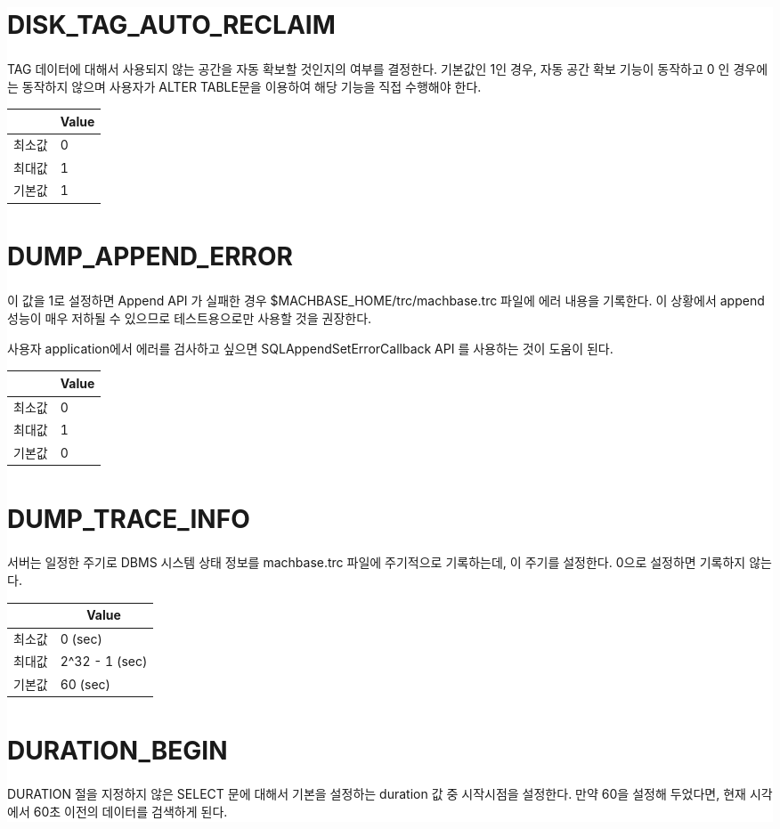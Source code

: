 # DISK_TAG_AUTO_RECLAIM

TAG 데이터에 대해서 사용되지 않는 공간을 자동 확보할 것인지의 여부를 결정한다. 기본값인 1인 경우, 자동 공간 확보 기능이 동작하고 0 인 경우에는 동작하지 않으며 사용자가 ALTER TABLE문을 이용하여 해당 기능을 직접 수행해야 한다.

||Value|
|-|----|
|최소값|	0|
|최대값|	1|
|기본값|	1|

# DUMP_APPEND_ERROR

이 값을 1로 설정하면 Append API 가 실패한 경우 $MACHBASE_HOME/trc/machbase.trc 파일에 에러 내용을 기록한다.
이 상황에서 append 성능이 매우 저하될 수 있으므로 테스트용으로만 사용할 것을 권장한다.

사용자 application에서 에러를 검사하고 싶으면 SQLAppendSetErrorCallback API 를 사용하는 것이 도움이 된다.


||Value|
|-|----|
|최소값|	0|
|최대값|	1|
|기본값|	0|

# DUMP_TRACE_INFO

서버는 일정한 주기로 DBMS 시스템 상태 정보를 machbase.trc 파일에 주기적으로 기록하는데, 이 주기를 설정한다.
0으로 설정하면 기록하지 않는다.

||Value|
|-|----|
|최소값|	0 (sec)|
|최대값|	2^32 - 1 (sec)|
|기본값|	60 (sec)|

# DURATION_BEGIN

DURATION 절을 지정하지 않은 SELECT 문에 대해서 기본을 설정하는 duration 값 중 시작시점을 설정한다.
만약 60을 설정해 두었다면, 현재 시각에서 60초 이전의 데이터를 검색하게 된다.
